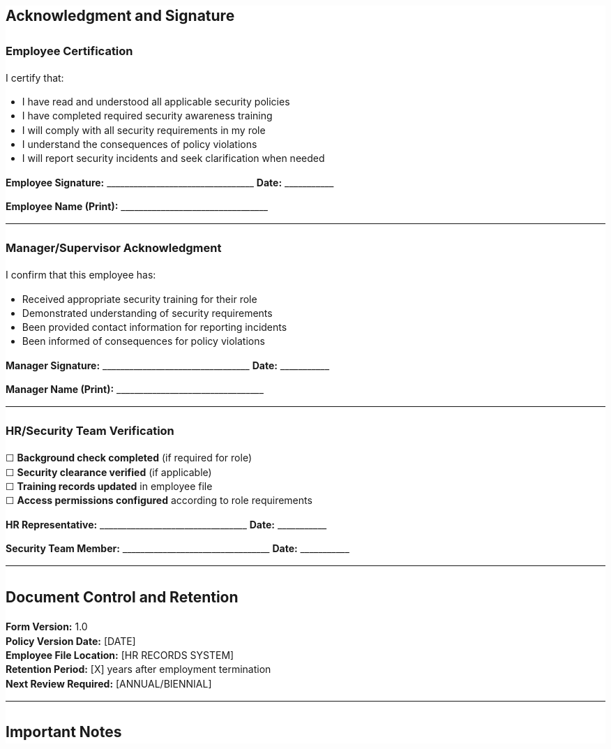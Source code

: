 
## Acknowledgment and Signature

### Employee Certification
I certify that:
- I have read and understood all applicable security policies
- I have completed required security awareness training
- I will comply with all security requirements in my role
- I understand the consequences of policy violations
- I will report security incidents and seek clarification when needed

**Employee Signature:** _________________________________ **Date:** ___________

**Employee Name (Print):** _________________________________

---

### Manager/Supervisor Acknowledgment
I confirm that this employee has:
- Received appropriate security training for their role
- Demonstrated understanding of security requirements
- Been provided contact information for reporting incidents
- Been informed of consequences for policy violations

**Manager Signature:** _________________________________ **Date:** ___________

**Manager Name (Print):** _________________________________

---

### HR/Security Team Verification
☐ **Background check completed** (if required for role)  
☐ **Security clearance verified** (if applicable)  
☐ **Training records updated** in employee file  
☐ **Access permissions configured** according to role requirements

**HR Representative:** _________________________________ **Date:** ___________

**Security Team Member:** _________________________________ **Date:** ___________

---

## Document Control and Retention

**Form Version:** 1.0  
**Policy Version Date:** [DATE]  
**Employee File Location:** [HR RECORDS SYSTEM]  
**Retention Period:** [X] years after employment termination  
**Next Review Required:** [ANNUAL/BIENNIAL]

---

## Important Notes
